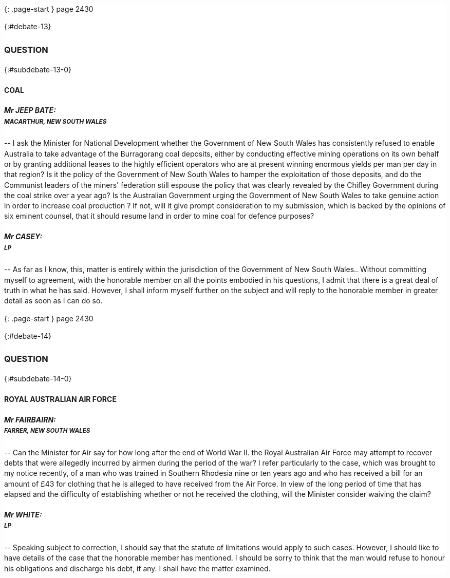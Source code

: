 {: .page-start }
page 2430

{:#debate-13}
### QUESTION

{:#subdebate-13-0}
#### COAL

##### Mr JEEP BATE:<br><small class="text-muted">MACARTHUR, NEW SOUTH WALES</small>

-- I ask the Minister for National Development whether the Government of New South Wales has consistently refused to enable Australia to take advantage of the Burragorang coal deposits, either by conducting effective mining operations on its own behalf or by granting additional leases to the highly efficient operators who are at present winning enormous yields per man per day in that region? Is it the policy of the Government of New South Wales to hamper the exploitation of those deposits, and do the Communist leaders of the miners' federation still espouse the policy that was clearly revealed by the Chifley Government during the coal strike over a year ago? Is the Australian Government urging the Government of New South Wales to take genuine action in order to increase coal production ? If not, will it give prompt consideration to my submission, which is backed by the opinions of six eminent counsel, that it should resume land in order to mine coal for defence purposes? 

##### Mr CASEY:<br><small class="text-muted">LP</small>

-- As far as I know, this, matter is entirely within the jurisdiction of the Government of New South Wales.. Without committing myself to agreement, with the honorable member on all the points embodied in his questions, I admit that there is a great deal of truth in what he has said. However, I shall inform myself further on the subject and will reply to the honorable member in greater detail as soon as I can do so. 

{: .page-start }
page 2430

{:#debate-14}
### QUESTION

{:#subdebate-14-0}
#### ROYAL AUSTRALIAN AIR FORCE

##### Mr FAIRBAIRN:<br><small class="text-muted">FARRER, NEW SOUTH WALES</small>

-- Can the Minister for Air say for how long after the end of World War II. the Royal Australian Air Force may attempt to recover debts that were allegedly incurred by airmen during the period of the war? I refer particularly to the case, which was brought to my notice recently, of a man who was trained in Southern Rhodesia nine or ten years ago and who has received a bill for an amount of £43 for clothing that he is alleged to have received from the Air Force. In view of the long period of time that has elapsed and the difficulty of establishing whether or not he received the clothing, will the Minister consider waiving the claim? 

##### Mr WHITE:<br><small class="text-muted">LP</small>

-- Speaking subject to correction, I should say that the statute of limitations would apply to such cases. However, I should like to have details of the case that the honorable member has mentioned. I should be sorry to think that the man would refuse to honour his obligations and discharge his debt, if any. I shall have the matter examined. 
